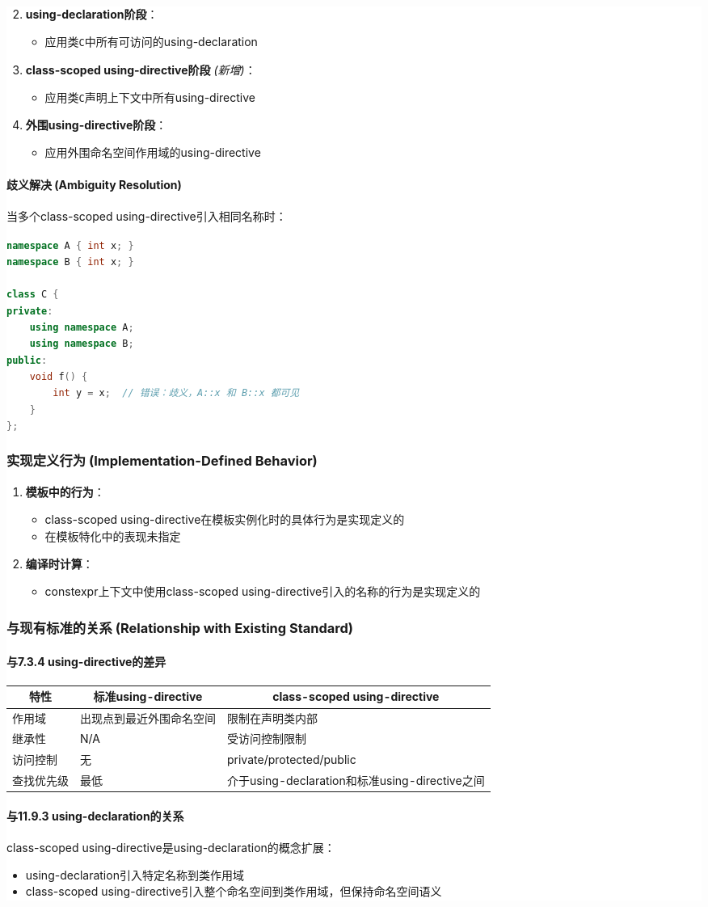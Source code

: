2. **using-declaration阶段**：
   - 应用类`C`中所有可访问的using-declaration

3. **class-scoped using-directive阶段** *(新增)*：
    - 应用类`C`声明上下文中所有using-directive

4. **外围using-directive阶段**：
   - 应用外围命名空间作用域的using-directive

#### 歧义解决 (Ambiguity Resolution)

当多个class-scoped using-directive引入相同名称时：
```cpp
namespace A { int x; }
namespace B { int x; }

class C {
private:
    using namespace A;
    using namespace B;
public:
    void f() {
        int y = x;  // 错误：歧义，A::x 和 B::x 都可见
    }
};
```

### 实现定义行为 (Implementation-Defined Behavior)

1. **模板中的行为**：
   - class-scoped using-directive在模板实例化时的具体行为是实现定义的
   - 在模板特化中的表现未指定

2. **编译时计算**：
   - constexpr上下文中使用class-scoped using-directive引入的名称的行为是实现定义的

### 与现有标准的关系 (Relationship with Existing Standard)

#### 与7.3.4 using-directive的差异

| 特性 | 标准using-directive | class-scoped using-directive |
|------|-------------------|------------------------------|
| 作用域 | 出现点到最近外围命名空间 | 限制在声明类内部 |
| 继承性 | N/A | 受访问控制限制 |
| 访问控制 | 无 | private/protected/public |
| 查找优先级 | 最低 | 介于using-declaration和标准using-directive之间 |

#### 与11.9.3 using-declaration的关系

class-scoped using-directive是using-declaration的概念扩展：
- using-declaration引入特定名称到类作用域
- class-scoped using-directive引入整个命名空间到类作用域，但保持命名空间语义
